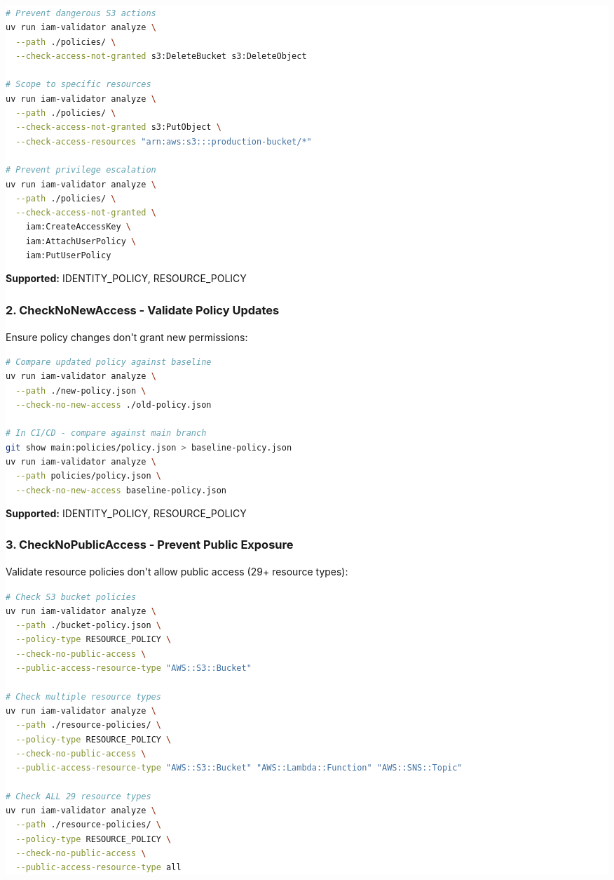 ```bash
# Prevent dangerous S3 actions
uv run iam-validator analyze \
  --path ./policies/ \
  --check-access-not-granted s3:DeleteBucket s3:DeleteObject

# Scope to specific resources
uv run iam-validator analyze \
  --path ./policies/ \
  --check-access-not-granted s3:PutObject \
  --check-access-resources "arn:aws:s3:::production-bucket/*"

# Prevent privilege escalation
uv run iam-validator analyze \
  --path ./policies/ \
  --check-access-not-granted \
    iam:CreateAccessKey \
    iam:AttachUserPolicy \
    iam:PutUserPolicy
```

**Supported:** IDENTITY_POLICY, RESOURCE_POLICY

### 2. CheckNoNewAccess - Validate Policy Updates

Ensure policy changes don't grant new permissions:

```bash
# Compare updated policy against baseline
uv run iam-validator analyze \
  --path ./new-policy.json \
  --check-no-new-access ./old-policy.json

# In CI/CD - compare against main branch
git show main:policies/policy.json > baseline-policy.json
uv run iam-validator analyze \
  --path policies/policy.json \
  --check-no-new-access baseline-policy.json
```

**Supported:** IDENTITY_POLICY, RESOURCE_POLICY

### 3. CheckNoPublicAccess - Prevent Public Exposure

Validate resource policies don't allow public access (29+ resource types):

```bash
# Check S3 bucket policies
uv run iam-validator analyze \
  --path ./bucket-policy.json \
  --policy-type RESOURCE_POLICY \
  --check-no-public-access \
  --public-access-resource-type "AWS::S3::Bucket"

# Check multiple resource types
uv run iam-validator analyze \
  --path ./resource-policies/ \
  --policy-type RESOURCE_POLICY \
  --check-no-public-access \
  --public-access-resource-type "AWS::S3::Bucket" "AWS::Lambda::Function" "AWS::SNS::Topic"

# Check ALL 29 resource types
uv run iam-validator analyze \
  --path ./resource-policies/ \
  --policy-type RESOURCE_POLICY \
  --check-no-public-access \
  --public-access-resource-type all
```
